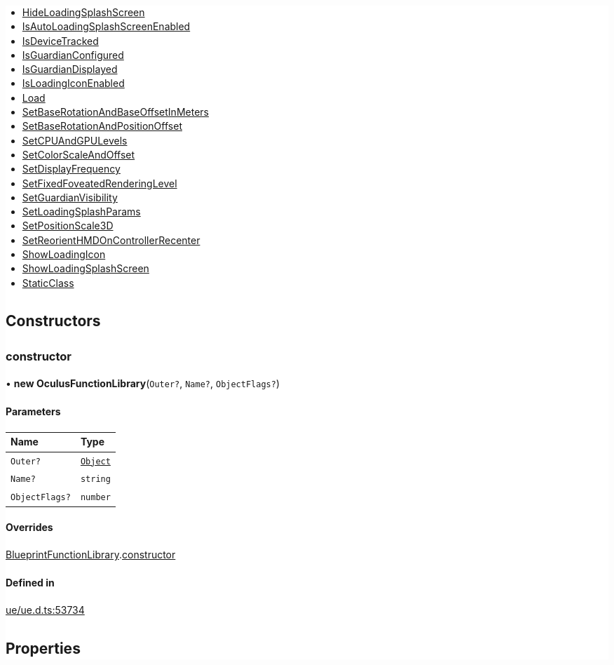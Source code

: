 - [HideLoadingSplashScreen](ue_ue.OculusFunctionLibrary.md#hideloadingsplashscreen)
- [IsAutoLoadingSplashScreenEnabled](ue_ue.OculusFunctionLibrary.md#isautoloadingsplashscreenenabled)
- [IsDeviceTracked](ue_ue.OculusFunctionLibrary.md#isdevicetracked)
- [IsGuardianConfigured](ue_ue.OculusFunctionLibrary.md#isguardianconfigured)
- [IsGuardianDisplayed](ue_ue.OculusFunctionLibrary.md#isguardiandisplayed)
- [IsLoadingIconEnabled](ue_ue.OculusFunctionLibrary.md#isloadingiconenabled)
- [Load](ue_ue.OculusFunctionLibrary.md#load)
- [SetBaseRotationAndBaseOffsetInMeters](ue_ue.OculusFunctionLibrary.md#setbaserotationandbaseoffsetinmeters)
- [SetBaseRotationAndPositionOffset](ue_ue.OculusFunctionLibrary.md#setbaserotationandpositionoffset)
- [SetCPUAndGPULevels](ue_ue.OculusFunctionLibrary.md#setcpuandgpulevels)
- [SetColorScaleAndOffset](ue_ue.OculusFunctionLibrary.md#setcolorscaleandoffset)
- [SetDisplayFrequency](ue_ue.OculusFunctionLibrary.md#setdisplayfrequency)
- [SetFixedFoveatedRenderingLevel](ue_ue.OculusFunctionLibrary.md#setfixedfoveatedrenderinglevel)
- [SetGuardianVisibility](ue_ue.OculusFunctionLibrary.md#setguardianvisibility)
- [SetLoadingSplashParams](ue_ue.OculusFunctionLibrary.md#setloadingsplashparams)
- [SetPositionScale3D](ue_ue.OculusFunctionLibrary.md#setpositionscale3d)
- [SetReorientHMDOnControllerRecenter](ue_ue.OculusFunctionLibrary.md#setreorienthmdoncontrollerrecenter)
- [ShowLoadingIcon](ue_ue.OculusFunctionLibrary.md#showloadingicon)
- [ShowLoadingSplashScreen](ue_ue.OculusFunctionLibrary.md#showloadingsplashscreen)
- [StaticClass](ue_ue.OculusFunctionLibrary.md#staticclass)

## Constructors

### constructor

• **new OculusFunctionLibrary**(`Outer?`, `Name?`, `ObjectFlags?`)

#### Parameters

| Name | Type |
| :------ | :------ |
| `Outer?` | [`Object`](ue_ue.Object.md) |
| `Name?` | `string` |
| `ObjectFlags?` | `number` |

#### Overrides

[BlueprintFunctionLibrary](ue_ue.BlueprintFunctionLibrary.md).[constructor](ue_ue.BlueprintFunctionLibrary.md#constructor)

#### Defined in

[ue/ue.d.ts:53734](https://github.com/YugMetaverse/yug_typings/blob/b7d9b19/ue/ue.d.ts#L53734)

## Properties
